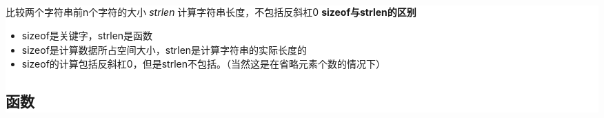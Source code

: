 比较两个字符串前n个字符的大小
*strlen*
计算字符串长度，不包括反斜杠0
**sizeof与strlen的区别**
- sizeof是关键字，strlen是函数
- sizeof是计算数据所占空间大小，strlen是计算字符串的实际长度的
- sizeof的计算包括反斜杠0，但是strlen不包括。（当然这是在省略元素个数的情况下）
## 函数



























